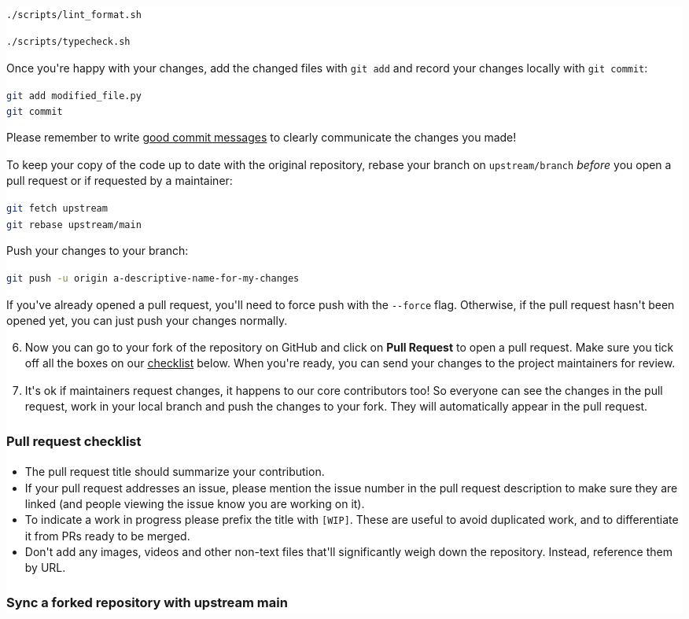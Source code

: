    ```bash
   ./scripts/lint_format.sh
   ```

   ```bash
   ./scripts/typecheck.sh
   ```

   Once you're happy with your changes, add the changed files with `git add` and
   record your changes locally with `git commit`:

   ```bash
   git add modified_file.py
   git commit
   ```

   Please remember to write [good commit
   messages](https://chris.beams.io/posts/git-commit/) to clearly communicate the changes you made!

   To keep your copy of the code up to date with the original
   repository, rebase your branch on `upstream/branch` *before* you open a pull request or if requested by a maintainer:

   ```bash
   git fetch upstream
   git rebase upstream/main
   ```

   Push your changes to your branch:

   ```bash
   git push -u origin a-descriptive-name-for-my-changes
   ```

   If you've already opened a pull request, you'll need to force push with the `--force` flag. Otherwise, if the pull request hasn't been opened yet, you can just push your changes normally.

6. Now you can go to your fork of the repository on GitHub and click on **Pull Request** to open a pull request. Make sure you tick off all the boxes on our [checklist](#pull-request-checklist) below. When you're ready, you can send your changes to the project maintainers for review.

7. It's ok if maintainers request changes, it happens to our core contributors
   too! So everyone can see the changes in the pull request, work in your local
   branch and push the changes to your fork. They will automatically appear in
   the pull request.

### Pull request checklist

- The pull request title should summarize your contribution.<br>
- If your pull request addresses an issue, please mention the issue number in the pull
request description to make sure they are linked (and people viewing the issue know you
are working on it).<br>
- To indicate a work in progress please prefix the title with `[WIP]`. These are
useful to avoid duplicated work, and to differentiate it from PRs ready to be merged.<br>
- Don't add any images, videos and other non-text files that'll significantly weigh down the repository. Instead, reference them by URL.

### Sync a forked repository with upstream main
